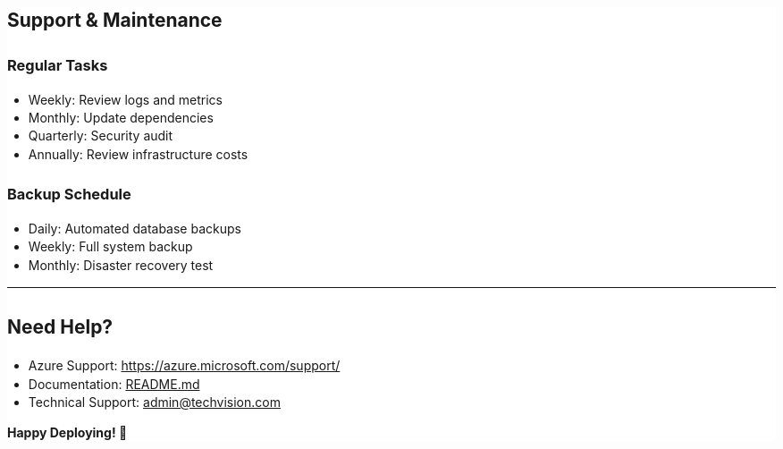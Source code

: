 ## Support & Maintenance

### Regular Tasks

- Weekly: Review logs and metrics
- Monthly: Update dependencies
- Quarterly: Security audit
- Annually: Review infrastructure costs

### Backup Schedule

- Daily: Automated database backups
- Weekly: Full system backup
- Monthly: Disaster recovery test

---

## Need Help?

- Azure Support: https://azure.microsoft.com/support/
- Documentation: [README.md](README.md)
- Technical Support: admin@techvision.com

**Happy Deploying! 🚀**
